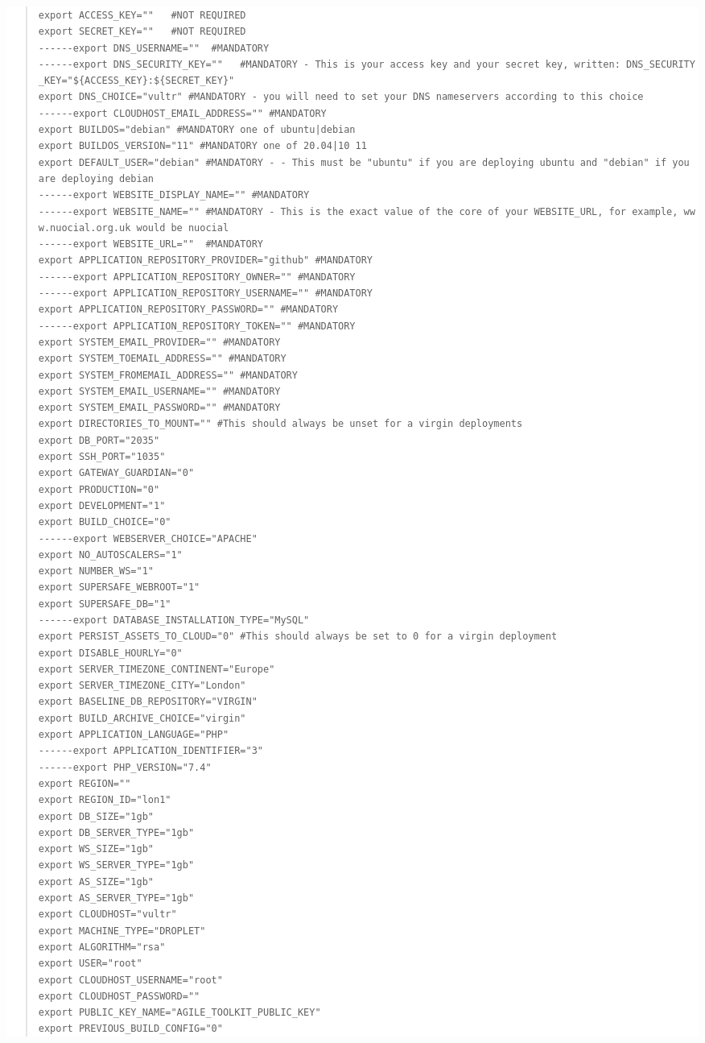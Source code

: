 >     export ACCESS_KEY=""   #NOT REQUIRED  
>     export SECRET_KEY=""   #NOT REQUIRED
>     ------export DNS_USERNAME=""  #MANDATORY  
>     ------export DNS_SECURITY_KEY=""   #MANDATORY - This is your access key and your secret key, written: DNS_SECURITY_KEY="${ACCESS_KEY}:${SECRET_KEY}"  
>     export DNS_CHOICE="vultr" #MANDATORY - you will need to set your DNS nameservers according to this choice  
>     ------export CLOUDHOST_EMAIL_ADDRESS="" #MANDATORY  
>     export BUILDOS="debian" #MANDATORY one of ubuntu|debian  
>     export BUILDOS_VERSION="11" #MANDATORY one of 20.04|10 11  
>     export DEFAULT_USER="debian" #MANDATORY - - This must be "ubuntu" if you are deploying ubuntu and "debian" if you are deploying debian  
>     ------export WEBSITE_DISPLAY_NAME="" #MANDATORY  
>     ------export WEBSITE_NAME="" #MANDATORY - This is the exact value of the core of your WEBSITE_URL, for example, www.nuocial.org.uk would be nuocial
>     ------export WEBSITE_URL=""  #MANDATORY
>     export APPLICATION_REPOSITORY_PROVIDER="github" #MANDATORY
>     ------export APPLICATION_REPOSITORY_OWNER="" #MANDATORY
>     ------export APPLICATION_REPOSITORY_USERNAME="" #MANDATORY
>     export APPLICATION_REPOSITORY_PASSWORD="" #MANDATORY
>     ------export APPLICATION_REPOSITORY_TOKEN="" #MANDATORY
>     export SYSTEM_EMAIL_PROVIDER="" #MANDATORY
>     export SYSTEM_TOEMAIL_ADDRESS="" #MANDATORY
>     export SYSTEM_FROMEMAIL_ADDRESS="" #MANDATORY
>     export SYSTEM_EMAIL_USERNAME="" #MANDATORY
>     export SYSTEM_EMAIL_PASSWORD="" #MANDATORY
>     export DIRECTORIES_TO_MOUNT="" #This should always be unset for a virgin deployments
>     export DB_PORT="2035"
>     export SSH_PORT="1035"
>     export GATEWAY_GUARDIAN="0"
>     export PRODUCTION="0"
>     export DEVELOPMENT="1"
>     export BUILD_CHOICE="0"
>     ------export WEBSERVER_CHOICE="APACHE"
>     export NO_AUTOSCALERS="1"
>     export NUMBER_WS="1"
>     export SUPERSAFE_WEBROOT="1"
>     export SUPERSAFE_DB="1"
>     ------export DATABASE_INSTALLATION_TYPE="MySQL"
>     export PERSIST_ASSETS_TO_CLOUD="0" #This should always be set to 0 for a virgin deployment
>     export DISABLE_HOURLY="0"
>     export SERVER_TIMEZONE_CONTINENT="Europe"
>     export SERVER_TIMEZONE_CITY="London"
>     export BASELINE_DB_REPOSITORY="VIRGIN"
>     export BUILD_ARCHIVE_CHOICE="virgin"
>     export APPLICATION_LANGUAGE="PHP"
>     ------export APPLICATION_IDENTIFIER="3"
>     ------export PHP_VERSION="7.4"
>     export REGION=""
>     export REGION_ID="lon1"
>     export DB_SIZE="1gb"
>     export DB_SERVER_TYPE="1gb"
>     export WS_SIZE="1gb"
>     export WS_SERVER_TYPE="1gb"
>     export AS_SIZE="1gb"
>     export AS_SERVER_TYPE="1gb"
>     export CLOUDHOST="vultr"
>     export MACHINE_TYPE="DROPLET"
>     export ALGORITHM="rsa"
>     export USER="root"
>     export CLOUDHOST_USERNAME="root"
>     export CLOUDHOST_PASSWORD=""
>     export PUBLIC_KEY_NAME="AGILE_TOOLKIT_PUBLIC_KEY"
>     export PREVIOUS_BUILD_CONFIG="0"